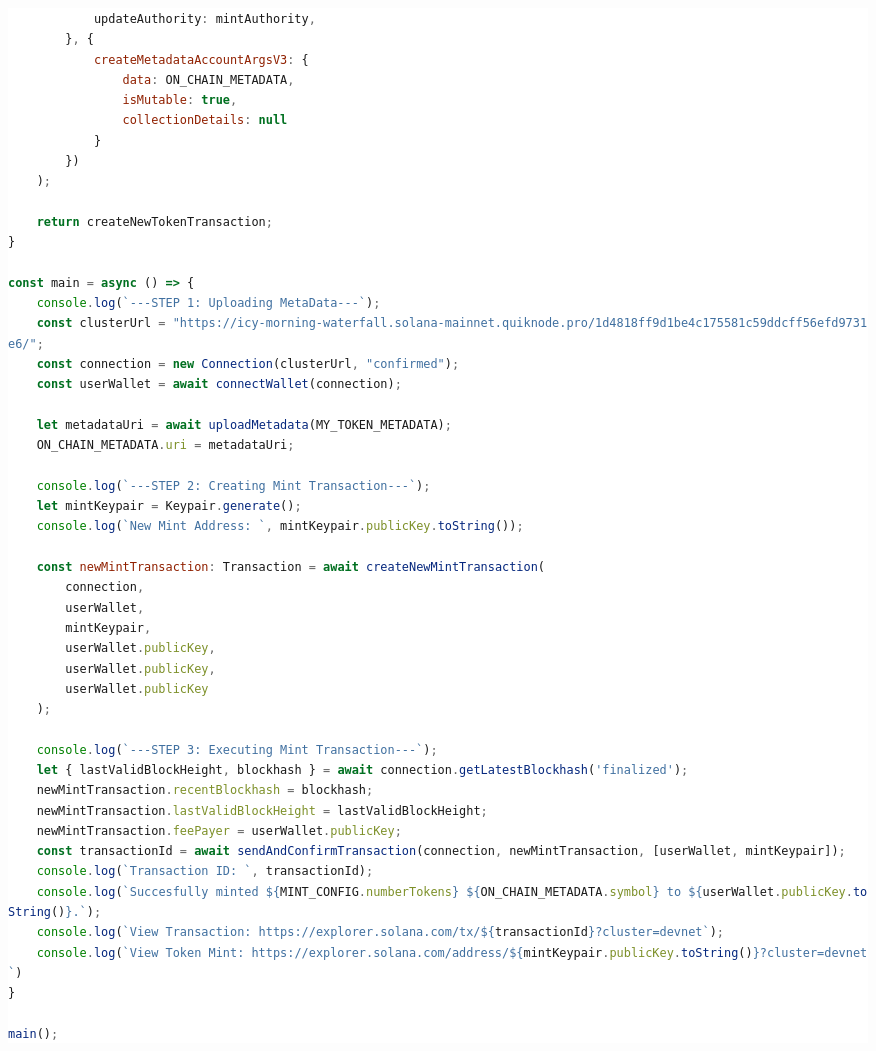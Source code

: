 ``` javascript
            updateAuthority: mintAuthority,
        }, {
            createMetadataAccountArgsV3: {
                data: ON_CHAIN_METADATA,
                isMutable: true,
                collectionDetails: null
            }
        })
    );

    return createNewTokenTransaction;
}

const main = async () => {
    console.log(`---STEP 1: Uploading MetaData---`);
    const clusterUrl = "https://icy-morning-waterfall.solana-mainnet.quiknode.pro/1d4818ff9d1be4c175581c59ddcff56efd9731e6/";
    const connection = new Connection(clusterUrl, "confirmed");
    const userWallet = await connectWallet(connection);

    let metadataUri = await uploadMetadata(MY_TOKEN_METADATA);
    ON_CHAIN_METADATA.uri = metadataUri;

    console.log(`---STEP 2: Creating Mint Transaction---`);
    let mintKeypair = Keypair.generate();
    console.log(`New Mint Address: `, mintKeypair.publicKey.toString());

    const newMintTransaction: Transaction = await createNewMintTransaction(
        connection,
        userWallet,
        mintKeypair,
        userWallet.publicKey,
        userWallet.publicKey,
        userWallet.publicKey
    );

    console.log(`---STEP 3: Executing Mint Transaction---`);
    let { lastValidBlockHeight, blockhash } = await connection.getLatestBlockhash('finalized');
    newMintTransaction.recentBlockhash = blockhash;
    newMintTransaction.lastValidBlockHeight = lastValidBlockHeight;
    newMintTransaction.feePayer = userWallet.publicKey;
    const transactionId = await sendAndConfirmTransaction(connection, newMintTransaction, [userWallet, mintKeypair]);
    console.log(`Transaction ID: `, transactionId);
    console.log(`Succesfully minted ${MINT_CONFIG.numberTokens} ${ON_CHAIN_METADATA.symbol} to ${userWallet.publicKey.toString()}.`);
    console.log(`View Transaction: https://explorer.solana.com/tx/${transactionId}?cluster=devnet`);
    console.log(`View Token Mint: https://explorer.solana.com/address/${mintKeypair.publicKey.toString()}?cluster=devnet`)
}

main();
```

